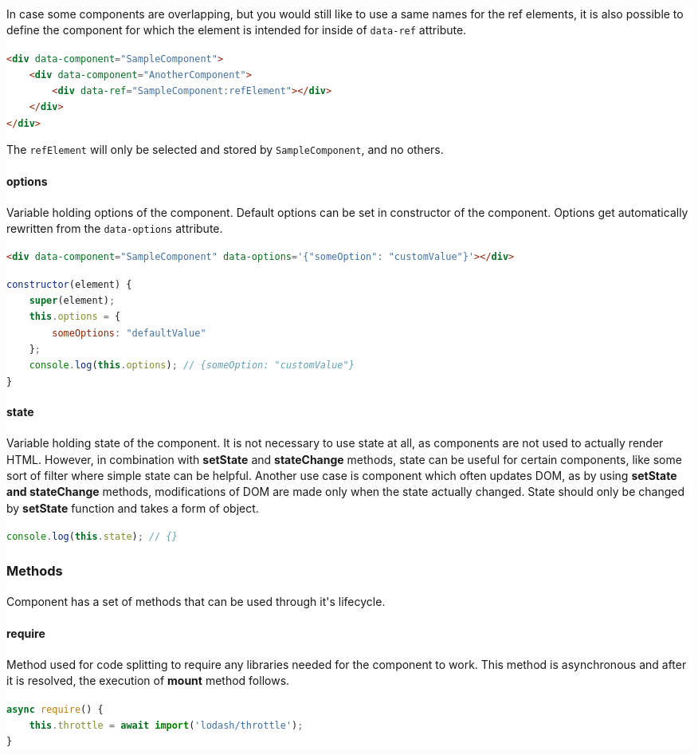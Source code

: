 In case some components are overlapping, but you would still like to use a same names for the ref elements, it is also possible to define the component for which the element is intended for inside of `data-ref` attribute.

```html
<div data-component="SampleComponent">
	<div data-component="AnotherComponent">
		<div data-ref="SampleComponent:refElement"></div>
	</div>
</div>
```

The `refElement` will only be selected and stored by `SampleComponent`, and no others.

#### options

Variable holding options of the component. Default options can be set in constructor of the component. Options get automatically rewritten from the `data-options` attribute.

```html
<div data-component="SampleComponent" data-options='{"someOption": "customValue"}'></div>
```

```javascript
constructor(element) {
    super(element);
    this.options = {
        someOptions: "defaultValue"
    };
    console.log(this.options); // {someOption: "customValue"}
}
```

#### state

Variable holding state of the component. It is not necessary to use state at all, as components are not used to actually render HTML. However, in combination with **setState** and **stateChange** methods, state can be useful for certain components, like some sort of filter where simple state can be helpful. Another use case is component which often updates DOM, as by using **setState and stateChange** methods, modifications of DOM are made only when the state actually changed. State should only be changed by **setState** function and takes a form of object.

```javascript
console.log(this.state); // {}
```

### Methods

Component has a set of methods that can be used through it's lifecycle.

#### require

Method used for code splitting to require any libraries needed for the component to work.
This method is asynchronous and after it is resolved, the execution of **mount** method follows.

```javascript
async require() {
    this.throttle = await import('lodash/throttle');
}
```
